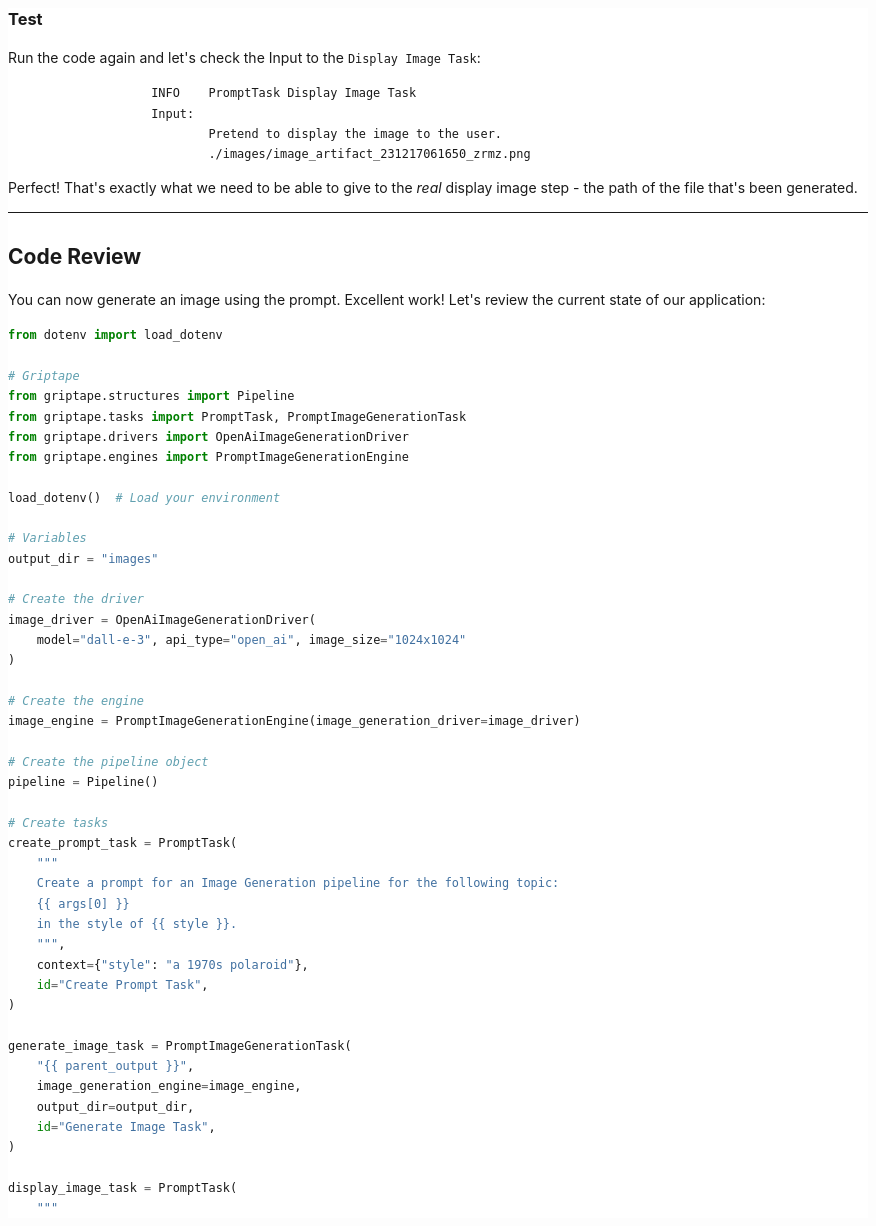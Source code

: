 ### Test

Run the code again and let's check the Input to the `Display Image Task`:
```text hl_lines="2-4"
                    INFO    PromptTask Display Image Task
                    Input:
                            Pretend to display the image to the user.
                            ./images/image_artifact_231217061650_zrmz.png 
```

Perfect! That's exactly what we need to be able to give to the _real_ display image step - the path of the file that's been generated.

---

## Code Review

You can now generate an image using the prompt. Excellent work! Let's review the current state of our application:

```python PYTEST_CHECK linenums="1" title="app.py" hl_lines="5-7 11-12 14-17 19-20 36-41 46 48"
from dotenv import load_dotenv

# Griptape
from griptape.structures import Pipeline
from griptape.tasks import PromptTask, PromptImageGenerationTask
from griptape.drivers import OpenAiImageGenerationDriver
from griptape.engines import PromptImageGenerationEngine

load_dotenv()  # Load your environment

# Variables
output_dir = "images"

# Create the driver
image_driver = OpenAiImageGenerationDriver(
    model="dall-e-3", api_type="open_ai", image_size="1024x1024"
)

# Create the engine
image_engine = PromptImageGenerationEngine(image_generation_driver=image_driver)

# Create the pipeline object
pipeline = Pipeline()

# Create tasks
create_prompt_task = PromptTask(
    """
    Create a prompt for an Image Generation pipeline for the following topic: 
    {{ args[0] }}
    in the style of {{ style }}.
    """,
    context={"style": "a 1970s polaroid"},
    id="Create Prompt Task",
)

generate_image_task = PromptImageGenerationTask(
    "{{ parent_output }}",
    image_generation_engine=image_engine,
    output_dir=output_dir,
    id="Generate Image Task",
)

display_image_task = PromptTask(
    """
```